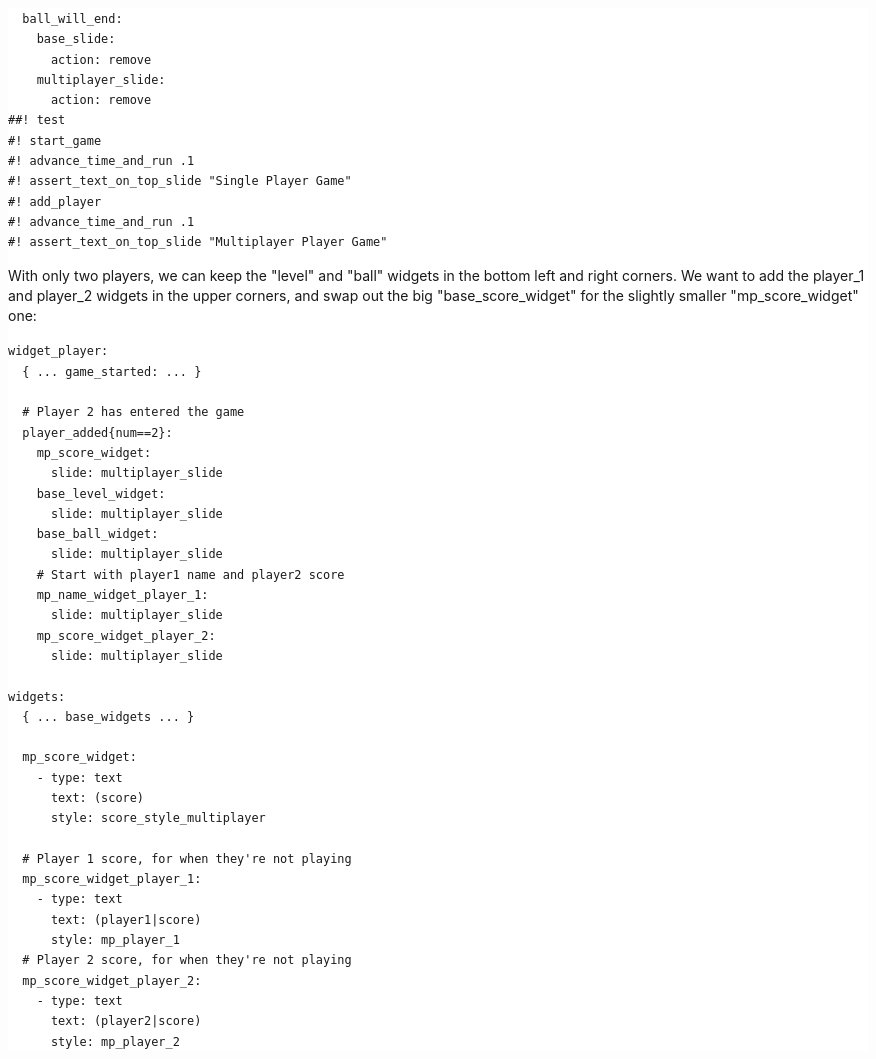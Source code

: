 ``` mpf-mc-config
  ball_will_end:
    base_slide:
      action: remove
    multiplayer_slide:
      action: remove
##! test
#! start_game
#! advance_time_and_run .1
#! assert_text_on_top_slide "Single Player Game"
#! add_player
#! advance_time_and_run .1
#! assert_text_on_top_slide "Multiplayer Player Game"
```

With only two players, we can keep the "level" and "ball" widgets in
the bottom left and right corners. We want to add the player_1 and
player_2 widgets in the upper corners, and swap out the big
"base_score_widget" for the slightly smaller "mp_score_widget" one:

    widget_player:
      { ... game_started: ... }

      # Player 2 has entered the game
      player_added{num==2}:
        mp_score_widget:
          slide: multiplayer_slide
        base_level_widget:
          slide: multiplayer_slide
        base_ball_widget:
          slide: multiplayer_slide
        # Start with player1 name and player2 score
        mp_name_widget_player_1:
          slide: multiplayer_slide
        mp_score_widget_player_2:
          slide: multiplayer_slide

    widgets:
      { ... base_widgets ... }

      mp_score_widget:
        - type: text
          text: (score)
          style: score_style_multiplayer

      # Player 1 score, for when they're not playing
      mp_score_widget_player_1:
        - type: text
          text: (player1|score)
          style: mp_player_1
      # Player 2 score, for when they're not playing
      mp_score_widget_player_2:
        - type: text
          text: (player2|score)
          style: mp_player_2
